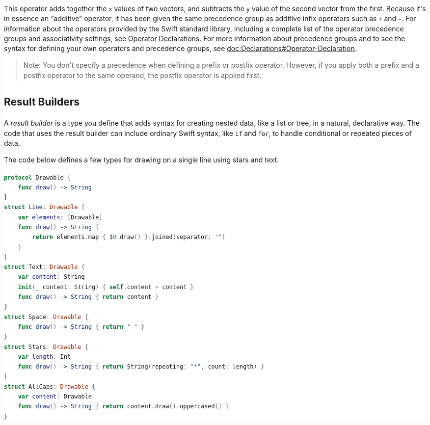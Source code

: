 

This operator adds together the `x` values of two vectors,
and subtracts the `y` value of the second vector from the first.
Because it's in essence an “additive” operator,
it has been given the same precedence group
as additive infix operators such as `+` and `-`.
For information about the operators provided by the Swift standard library,
including a complete list of the operator precedence groups and associativity settings,
see [Operator Declarations](https://developer.apple.com/documentation/swift/operator_declarations).
For more information about precedence groups and to see the syntax for
defining your own operators and precedence groups,
see <doc:Declarations#Operator-Declaration>.

> Note: You don't specify a precedence when defining a prefix or postfix operator.
> However, if you apply both a prefix and a postfix operator to the same operand,
> the postfix operator is applied first.



## Result Builders

A _result builder_ is a type you define
that adds syntax for creating nested data,
like a list or tree,
in a natural, declarative way.
The code that uses the result builder
can include ordinary Swift syntax, like `if`  and `for`,
to handle conditional or repeated pieces of data.

The code below defines a few types for drawing on a single line
using stars and text.

```swift
protocol Drawable {
    func draw() -> String
}
struct Line: Drawable {
    var elements: [Drawable]
    func draw() -> String {
        return elements.map { $0.draw() }.joined(separator: "")
    }
}
struct Text: Drawable {
    var content: String
    init(_ content: String) { self.content = content }
    func draw() -> String { return content }
}
struct Space: Drawable {
    func draw() -> String { return " " }
}
struct Stars: Drawable {
    var length: Int
    func draw() -> String { return String(repeating: "*", count: length) }
}
struct AllCaps: Drawable {
    var content: Drawable
    func draw() -> String { return content.draw().uppercased() }
}
```
